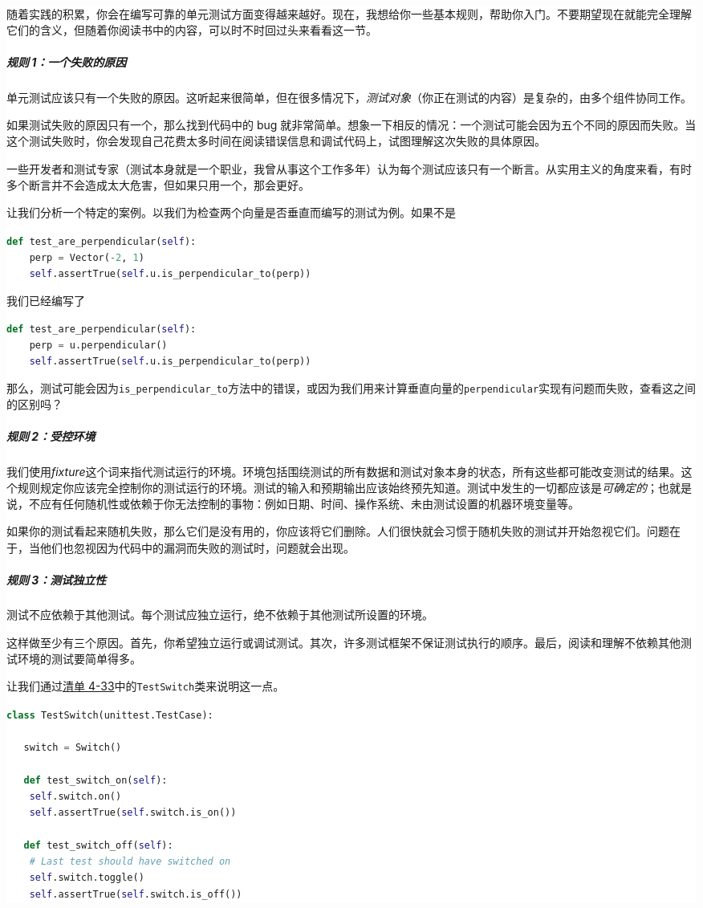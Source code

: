 随着实践的积累，你会在编写可靠的单元测试方面变得越来越好。现在，我想给你一些基本规则，帮助你入门。不要期望现在就能完全理解它们的含义，但随着你阅读书中的内容，可以时不时回过头来看看这一节。

##### **规则 1：一个失败的原因**

单元测试应该只有一个失败的原因。这听起来很简单，但在很多情况下，*测试对象*（你正在测试的内容）是复杂的，由多个组件协同工作。

如果测试失败的原因只有一个，那么找到代码中的 bug 就非常简单。想象一下相反的情况：一个测试可能会因为五个不同的原因而失败。当这个测试失败时，你会发现自己花费太多时间在阅读错误信息和调试代码上，试图理解这次失败的具体原因。

一些开发者和测试专家（测试本身就是一个职业，我曾从事这个工作多年）认为每个测试应该只有一个断言。从实用主义的角度来看，有时多个断言并不会造成太大危害，但如果只用一个，那会更好。

让我们分析一个特定的案例。以我们为检查两个向量是否垂直而编写的测试为例。如果不是

```py
def test_are_perpendicular(self):
    perp = Vector(-2, 1)
    self.assertTrue(self.u.is_perpendicular_to(perp))
```

我们已经编写了

```py
def test_are_perpendicular(self):
    perp = u.perpendicular()
    self.assertTrue(self.u.is_perpendicular_to(perp))
```

那么，测试可能会因为`is_perpendicular_to`方法中的错误，或因为我们用来计算垂直向量的`perpendicular`实现有问题而失败，查看这之间的区别吗？

##### **规则 2：受控环境**

我们使用*fixture*这个词来指代测试运行的环境。环境包括围绕测试的所有数据和测试对象本身的状态，所有这些都可能改变测试的结果。这个规则规定你应该完全控制你的测试运行的环境。测试的输入和预期输出应该始终预先知道。测试中发生的一切都应该是*可确定的*；也就是说，不应有任何随机性或依赖于你无法控制的事物：例如日期、时间、操作系统、未由测试设置的机器环境变量等。

如果你的测试看起来随机失败，那么它们是没有用的，你应该将它们删除。人们很快就会习惯于随机失败的测试并开始忽视它们。问题在于，当他们也忽视因为代码中的漏洞而失败的测试时，问题就会出现。

##### **规则 3：测试独立性**

测试不应依赖于其他测试。每个测试应独立运行，绝不依赖于其他测试所设置的环境。

这样做至少有三个原因。首先，你希望独立运行或调试测试。其次，许多测试框架不保证测试执行的顺序。最后，阅读和理解不依赖其他测试环境的测试要简单得多。

让我们通过[清单 4-33](ch04.xhtml#ch4lis33)中的`TestSwitch`类来说明这一点。

```py
class TestSwitch(unittest.TestCase):

   switch = Switch()

   def test_switch_on(self):
    self.switch.on()
    self.assertTrue(self.switch.is_on())

   def test_switch_off(self):
    # Last test should have switched on
    self.switch.toggle()
    self.assertTrue(self.switch.is_off())
```
